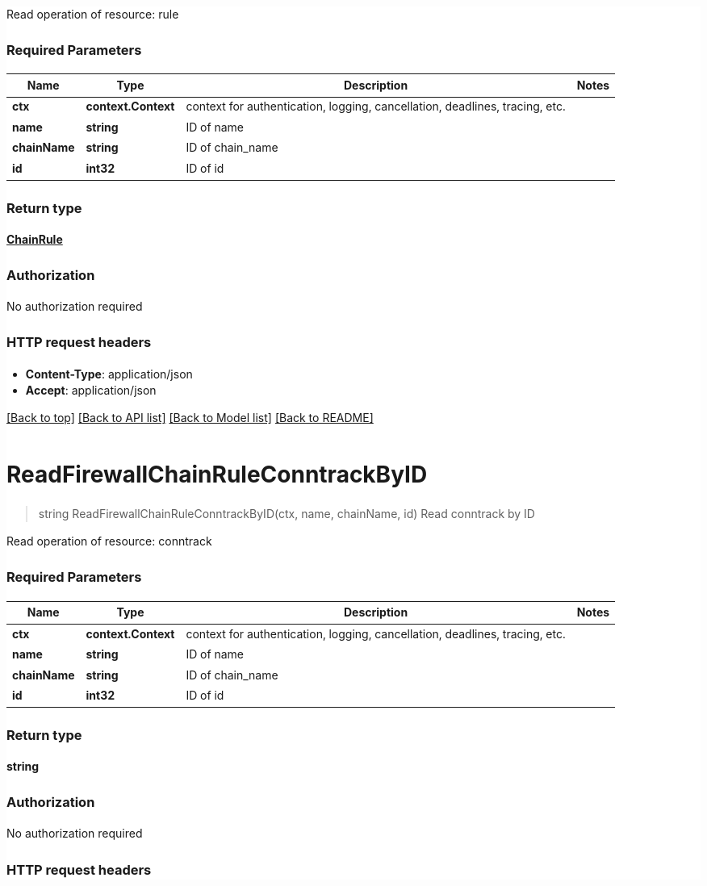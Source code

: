 Read operation of resource: rule

### Required Parameters

Name | Type | Description  | Notes
------------- | ------------- | ------------- | -------------
 **ctx** | **context.Context** | context for authentication, logging, cancellation, deadlines, tracing, etc.
  **name** | **string**| ID of name | 
  **chainName** | **string**| ID of chain_name | 
  **id** | **int32**| ID of id | 

### Return type

[**ChainRule**](ChainRule.md)

### Authorization

No authorization required

### HTTP request headers

 - **Content-Type**: application/json
 - **Accept**: application/json

[[Back to top]](#) [[Back to API list]](../README.md#documentation-for-api-endpoints) [[Back to Model list]](../README.md#documentation-for-models) [[Back to README]](../README.md)

# **ReadFirewallChainRuleConntrackByID**
> string ReadFirewallChainRuleConntrackByID(ctx, name, chainName, id)
Read conntrack by ID

Read operation of resource: conntrack

### Required Parameters

Name | Type | Description  | Notes
------------- | ------------- | ------------- | -------------
 **ctx** | **context.Context** | context for authentication, logging, cancellation, deadlines, tracing, etc.
  **name** | **string**| ID of name | 
  **chainName** | **string**| ID of chain_name | 
  **id** | **int32**| ID of id | 

### Return type

**string**

### Authorization

No authorization required

### HTTP request headers
